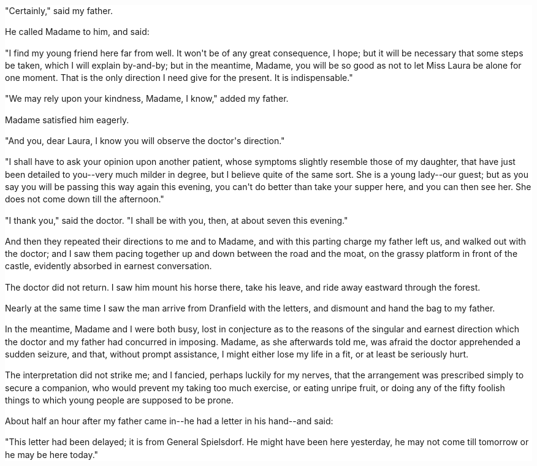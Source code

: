 "Certainly," said my father.

He called Madame to him, and said:

"I find my young friend here far from well. It won't be of any great
consequence, I hope; but it will be necessary that some steps be taken,
which I will explain by-and-by; but in the meantime, Madame, you will
be so good as not to let Miss Laura be alone for one moment. That is the
only direction I need give for the present. It is indispensable."

"We may rely upon your kindness, Madame, I know," added my father.

Madame satisfied him eagerly.

"And you, dear Laura, I know you will observe the doctor's direction."

"I shall have to ask your opinion upon another patient, whose symptoms
slightly resemble those of my daughter, that have just been detailed to
you--very much milder in degree, but I believe quite of the same sort.
She is a young lady--our guest; but as you say you will be passing this
way again this evening, you can't do better than take your supper here,
and you can then see her. She does not come down till the afternoon."

"I thank you," said the doctor. "I shall be with you, then, at about
seven this evening."

And then they repeated their directions to me and to Madame, and with
this parting charge my father left us, and walked out with the doctor;
and I saw them pacing together up and down between the road and the
moat, on the grassy platform in front of the castle, evidently absorbed
in earnest conversation.

The doctor did not return. I saw him mount his horse there, take his
leave, and ride away eastward through the forest.

Nearly at the same time I saw the man arrive from Dranfield with the
letters, and dismount and hand the bag to my father.

In the meantime, Madame and I were both busy, lost in conjecture as to
the reasons of the singular and earnest direction which the doctor and
my father had concurred in imposing. Madame, as she afterwards told me,
was afraid the doctor apprehended a sudden seizure, and that, without
prompt assistance, I might either lose my life in a fit, or at least be
seriously hurt.

The interpretation did not strike me; and I fancied, perhaps luckily for
my nerves, that the arrangement was prescribed simply to secure a
companion, who would prevent my taking too much exercise, or eating
unripe fruit, or doing any of the fifty foolish things to which young
people are supposed to be prone.

About half an hour after my father came in--he had a letter in his
hand--and said:

"This letter had been delayed; it is from General Spielsdorf. He might
have been here yesterday, he may not come till tomorrow or he may be
here today."
